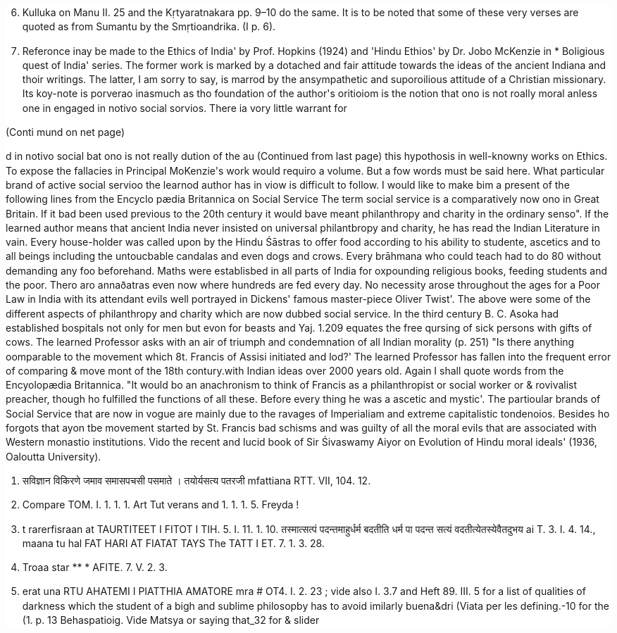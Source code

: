6. Kulluka on Manu II. 25 and the Kṛtyaratnakara pp. 9–10 do the same. It is to be noted that some of these very verses are quoted as from Sumantu by the Smṛtioandrika. (I p. 6). 

6. Referonce inay be made to the Ethics of India' by Prof. Hopkins (1924) and 'Hindu Ethios' by Dr. Jobo McKenzie in * Boligious quest of India' series. The former work is marked by a dotached and fair attitude towards the ideas of the ancient Indiana and thoir writings. The latter, I am sorry to say, is marrod by the ansympathetic and suporoilious attitude of a Christian missionary. Its koy-note is porverao inasmuch as tho foundation of the author's oritioiom is the notion that ono is not roally moral anless one in engaged in notivo social sorvios. There ia vory little warrant for 

(Conti mund on net page) 

d in notivo social bat ono is not really dution of the au 
(Continued from last page) this hypothosis in well-knowny works on Ethics. To expose the fallacies in Principal MoKenzie's work would requiro a volume. But a fow words must be said here. What particular brand of active social servioo the learnod author has in viow is difficult to follow. I would like to make bim a present of the following lines from the Encyclo pædia Britannica on Social Service The term social service is a comparatively now ono in Great Britain. If it bad been used previous to the 20th century it would bave meant philanthropy and charity in the ordinary senso". If the learned author means that ancient India never insisted on universal philantbropy and charity, he has read the Indian Literature in vain. Every house-holder was called upon by the Hindu Śāstras to offer food according to his ability to studente, ascetics and to all beings including the untoucbable candalas and even dogs and crows. Every brāhmana who could teach had to do 80 without demanding any foo beforehand. Maths were establisbed in all parts of India for oxpounding religious books, feeding students and the poor. Thero aro annaðatras even now where hundreds are fed every day. No necessity arose throughout the ages for a Poor Law in India with its attendant evils well portrayed in Dickens' famous master-piece Oliver Twist'. The above were some of the different aspects of philanthropy and charity which are now dubbed social service. In the third century B. C. Asoka had established bospitals not only for men but evon for beasts and Yaj. 1.209 equates the free qursing of sick persons with gifts of cows. The learned Professor asks with an air of triumph and condemnation of all Indian morality (p. 251) "Is there anything oomparable to the movement which 8t. Francis of Assisi initiated and lod?' The learned Professor has fallen into the frequent error of comparing & move mont of the 18th contury.with Indian ideas over 2000 years old. Again I shall quote words from the Encyolopædia Britannica. "It would bo an anachronism to think of Francis as a philanthropist or social worker or & rovivalist preacher, though ho fulfilled the functions of all these. Before every thing he was a ascetic and mystic'. The partioular brands of Social Service that are now in vogue are mainly due to the ravages of Imperialiam and extreme capitalistic tondenoios. Besides ho forgots that ayon tbe movement started by St. Francis bad schisms and was guilty of all the moral evils that are associated with Western monastio institutions. Vido the recent and lucid book of Sir Śivaswamy Aiyor on Evolution of Hindu moral ideals' (1936, Oaloutta University). 

1. सविज्ञान विकिरणे जमाव समासपचसी पसमाते । तयोर्यसत्य पतरजी mfattiana RTT. VII, 104. 12. 
8. Compare TOM. I. 1. 1. 1. Art Tut verans and 1. 1. 1. 5. Freyda ! 

9. t rarerfisraan at TAURTITEET I FITOT I TIH. 5. I. 11. 1. 10. तस्मात्सत्पं पदन्तमाहुर्धर्म बदतीति धर्म पा पदन्त सत्यं वदतीत्येतस्येवैतदुभय ai T. 3. I. 4. 14., maana tu hal FAT HARI AT FIATAT TAYS The TATT I ET. 7. 1. 3. 28. 

11. Troaa star ** * AFITE. 7. V. 2. 3. 

12. erat una RTU AHATEMI I PIATTHIA AMATORE mra \# OT4. I. 2. 23 ; vide also I. 3.7 and Heft 89. III. 5 for a list of qualities of darkness which the student of a bigh and sublime philosopby has to avoid
imilarly buena&dri (Viata per les defining.-10 for the (1. p. 13 Behaspatioig. Vide Matsya or saying that_32 for & slider 

